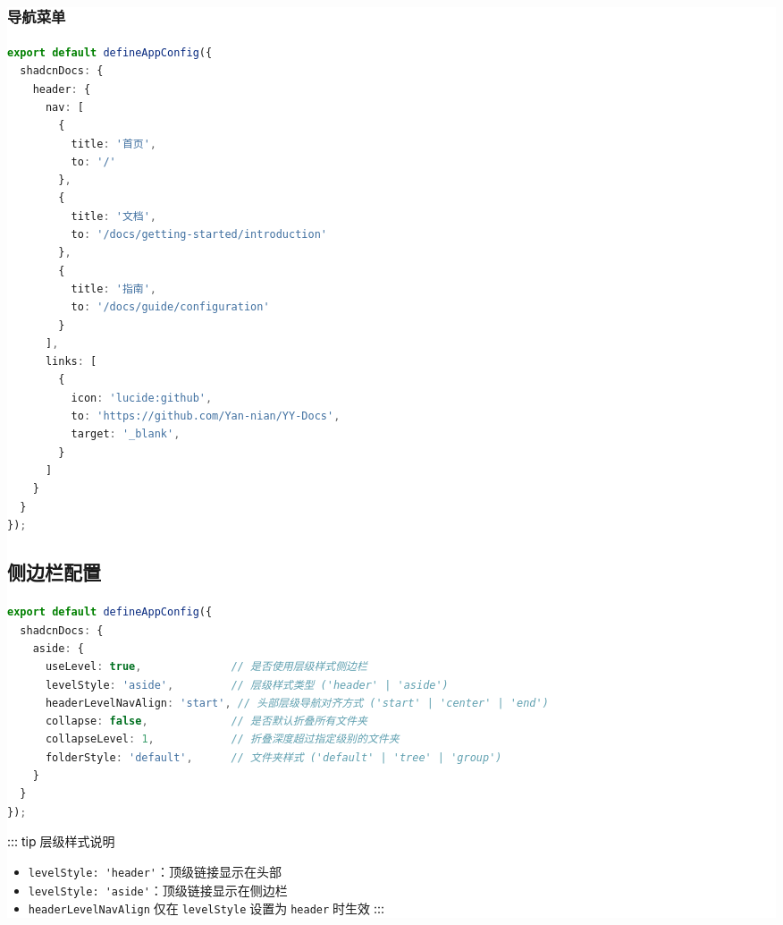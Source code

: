 ### 导航菜单

```typescript
export default defineAppConfig({
  shadcnDocs: {
    header: {
      nav: [
        {
          title: '首页',
          to: '/'
        },
        {
          title: '文档',
          to: '/docs/getting-started/introduction'
        },
        {
          title: '指南',
          to: '/docs/guide/configuration'
        }
      ],
      links: [
        {
          icon: 'lucide:github',
          to: 'https://github.com/Yan-nian/YY-Docs',
          target: '_blank',
        }
      ]
    }
  }
});
```

## 侧边栏配置

```typescript
export default defineAppConfig({
  shadcnDocs: {
    aside: {
      useLevel: true,              // 是否使用层级样式侧边栏
      levelStyle: 'aside',         // 层级样式类型 ('header' | 'aside')
      headerLevelNavAlign: 'start', // 头部层级导航对齐方式 ('start' | 'center' | 'end')
      collapse: false,             // 是否默认折叠所有文件夹
      collapseLevel: 1,            // 折叠深度超过指定级别的文件夹
      folderStyle: 'default',      // 文件夹样式 ('default' | 'tree' | 'group')
    }
  }
});
```

::: tip 层级样式说明
- `levelStyle: 'header'`：顶级链接显示在头部
- `levelStyle: 'aside'`：顶级链接显示在侧边栏
- `headerLevelNavAlign` 仅在 `levelStyle` 设置为 `header` 时生效
:::
